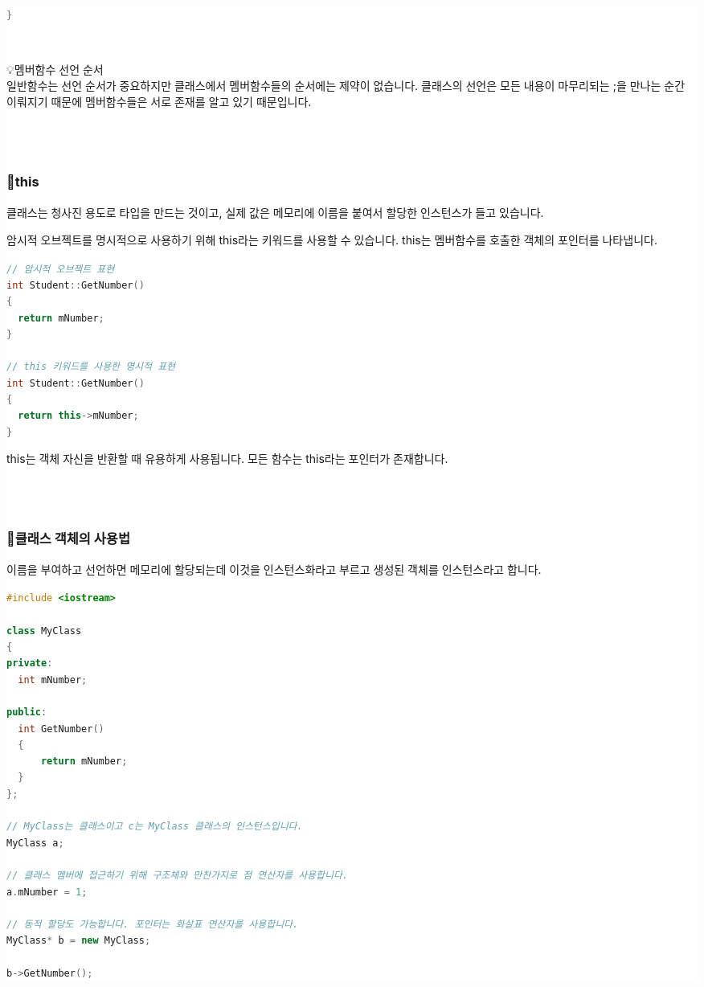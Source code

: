 ```cpp
}
```

<br>

💡멤버함수 선언 순서
<br>
일반함수는 선언 순서가 중요하지만 클래스에서 멤버함수들의 순서에는 제약이 없습니다. 클래스의 선언은 모든 내용이 마무리되는 ;을 만나는 순간 이뤄지기 때문에 멤버함수들은 서로 존재를 알고 있기 때문입니다.

<br><br>

### 📄this
클래스는 청사진 용도로 타입을 만드는 것이고, 실제 값은 메모리에 이름을 붙여서 할당한 인스턴스가 들고 있습니다.

암시적 오브젝트를 명시적으로 사용하기 위해 this라는 키워드를 사용할 수 있습니다. this는 멤버함수를 호출한 객체의 포인터를 나타냅니다.

```cpp
// 암시적 오브젝트 표현
int Student::GetNumber()
{
  return mNumber;
}

// this 키워드를 사용한 명시적 표현
int Student::GetNumber()
{
  return this->mNumber;
}
```

this는 객체 자신을 반환할 때 유용하게 사용됩니다. 모든 함수는 this라는 포인터가 존재합니다.

<br><br>

### 📄클래스 객체의 사용법
이름을 부여하고 선언하면 메모리에 할당되는데 이것을 인스턴스화라고 부르고 생성된 객체를 인스턴스라고 합니다.

```cpp
#include <iostream>

class MyClass
{
private:
  int mNumber;

public:
  int GetNumber()
  {
      return mNumber;
  }
};

// MyClass는 클래스이고 c는 MyClass 클래스의 인스턴스입니다.
MyClass a;

// 클래스 멤버에 접근하기 위해 구조체와 만찬가지로 점 연산자를 사용합니다.
a.mNumber = 1;

// 동적 할당도 가능합니다. 포인터는 화살표 연산자를 사용합니다.
MyClass* b = new MyClass;

b->GetNumber();
```
